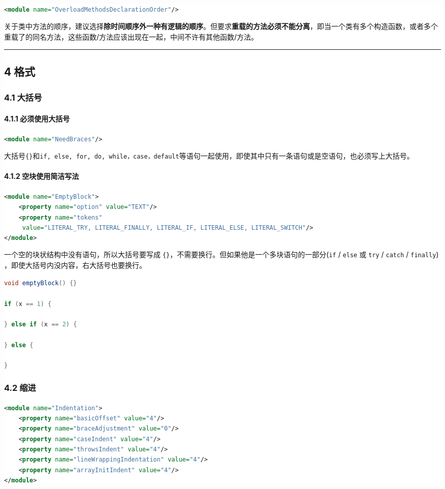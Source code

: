 ```xml
<module name="OverloadMethodsDeclarationOrder"/>
```

关于类中方法的顺序，建议选择**除时间顺序外一种有逻辑的顺序**。但要求**重载的方法必须不能分离**，即当一个类有多个构造函数，或者多个重载了的同名方法，这些函数/方法应该出现在一起，中间不许有其他函数/方法。

------

## 4 格式

### 4.1 大括号

#### 4.1.1 必须使用大括号

```xml
<module name="NeedBraces"/>
```

大括号`{}`和`if, else, for, do, while，case，default`等语句一起使用，即使其中只有一条语句或是空语句，也必须写上大括号。

#### 4.1.2 空块使用简洁写法

```xml
<module name="EmptyBlock">
	<property name="option" value="TEXT"/>
	<property name="tokens"
	 value="LITERAL_TRY, LITERAL_FINALLY, LITERAL_IF, LITERAL_ELSE, LITERAL_SWITCH"/>
</module>
```

一个空的块状结构中没有语句，所以大括号要写成 `{}`，不需要换行。但如果他是一个多块语句的一部分(`if` / `else` 或 `try` / `catch` / `finally`) ，即使大括号内没内容，右大括号也要换行。

```java
void emptyBlock() {}

if (x == 1) {
    
} else if (x == 2) {
    
} else {
    
}
```

### 4.2 缩进

```xml
<module name="Indentation">
    <property name="basicOffset" value="4"/>
    <property name="braceAdjustment" value="0"/>
    <property name="caseIndent" value="4"/>
    <property name="throwsIndent" value="4"/>
    <property name="lineWrappingIndentation" value="4"/>
    <property name="arrayInitIndent" value="4"/>
</module>
```
